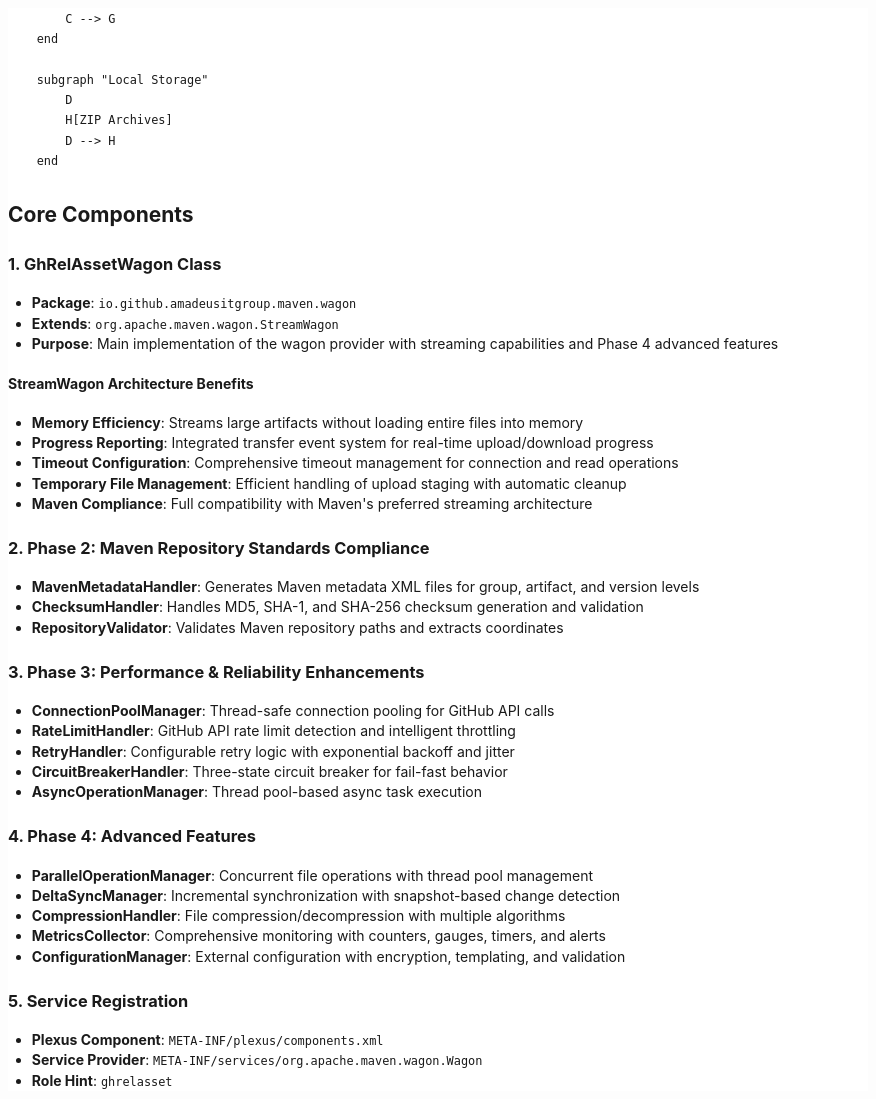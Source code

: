 ```mermaid
        C --> G
    end
    
    subgraph "Local Storage"
        D
        H[ZIP Archives]
        D --> H
    end
```

## Core Components

### 1. GhRelAssetWagon Class
- **Package**: `io.github.amadeusitgroup.maven.wagon`
- **Extends**: `org.apache.maven.wagon.StreamWagon`
- **Purpose**: Main implementation of the wagon provider with streaming capabilities and Phase 4 advanced features

#### StreamWagon Architecture Benefits
- **Memory Efficiency**: Streams large artifacts without loading entire files into memory
- **Progress Reporting**: Integrated transfer event system for real-time upload/download progress
- **Timeout Configuration**: Comprehensive timeout management for connection and read operations
- **Temporary File Management**: Efficient handling of upload staging with automatic cleanup
- **Maven Compliance**: Full compatibility with Maven's preferred streaming architecture

### 2. Phase 2: Maven Repository Standards Compliance
- **MavenMetadataHandler**: Generates Maven metadata XML files for group, artifact, and version levels
- **ChecksumHandler**: Handles MD5, SHA-1, and SHA-256 checksum generation and validation
- **RepositoryValidator**: Validates Maven repository paths and extracts coordinates

### 3. Phase 3: Performance & Reliability Enhancements
- **ConnectionPoolManager**: Thread-safe connection pooling for GitHub API calls
- **RateLimitHandler**: GitHub API rate limit detection and intelligent throttling
- **RetryHandler**: Configurable retry logic with exponential backoff and jitter
- **CircuitBreakerHandler**: Three-state circuit breaker for fail-fast behavior
- **AsyncOperationManager**: Thread pool-based async task execution

### 4. Phase 4: Advanced Features
- **ParallelOperationManager**: Concurrent file operations with thread pool management
- **DeltaSyncManager**: Incremental synchronization with snapshot-based change detection
- **CompressionHandler**: File compression/decompression with multiple algorithms
- **MetricsCollector**: Comprehensive monitoring with counters, gauges, timers, and alerts
- **ConfigurationManager**: External configuration with encryption, templating, and validation

### 5. Service Registration
- **Plexus Component**: `META-INF/plexus/components.xml`
- **Service Provider**: `META-INF/services/org.apache.maven.wagon.Wagon`
- **Role Hint**: `ghrelasset`

